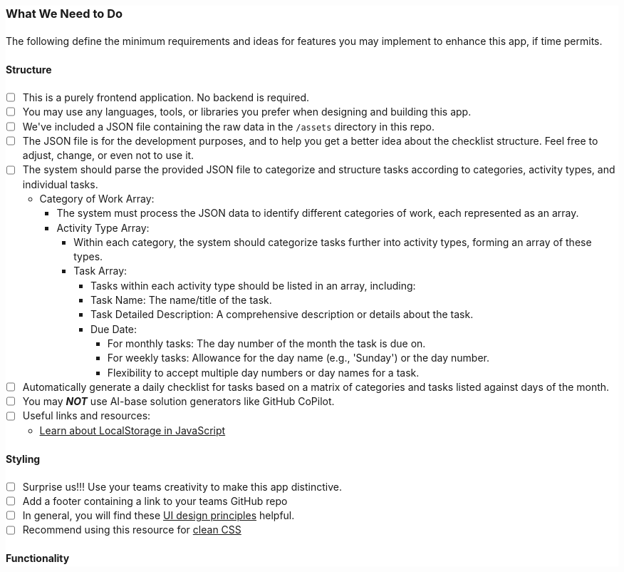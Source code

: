 ### What We Need to Do

The following define the minimum requirements and ideas for features you may
implement to enhance this app, if time permits.

#### Structure

- [ ] This is a purely frontend application. No backend is required.
- [ ] You may use any languages, tools, or libraries you prefer when designing
      and building this app.
- [ ] We've included a JSON file containing the raw data in the `/assets`
      directory in this repo.
- [ ] The JSON file is for the development purposes, and to help you get a
      better idea about the checklist structure. Feel free to adjust, change, or
      even not to use it.
- [ ] The system should parse the provided JSON file to categorize and structure
      tasks according to categories, activity types, and individual tasks.
  - Category of Work Array:
    - The system must process the JSON data to identify different categories of
      work, each represented as an array.
    - Activity Type Array:
      - Within each category, the system should categorize tasks further into
        activity types, forming an array of these types.
      - Task Array:
        - Tasks within each activity type should be listed in an array,
          including:
        - Task Name: The name/title of the task.
        - Task Detailed Description: A comprehensive description or details
          about the task.
        - Due Date:
          - For monthly tasks: The day number of the month the task is due on.
          - For weekly tasks: Allowance for the day name (e.g., 'Sunday') or the
            day number.
          - Flexibility to accept multiple day numbers or day names for a task.
- [ ] Automatically generate a daily checklist for tasks based on a matrix of
      categories and tasks listed against days of the month.
- [ ] You may **_NOT_** use AI-base solution generators like GitHub CoPilot.
- [ ] Useful links and resources:
  - [Learn about LocalStorage in JavaScript](https://jagathishsaravanan.medium.com/learn-about-localstorage-in-javascript-228b3290275)

#### Styling

- [ ] Surprise us!!! Use your teams creativity to make this app distinctive.
- [ ] Add a footer containing a link to your teams GitHub repo
- [ ] In general, you will find these
      [UI design principles](https://www.justinmind.com/ui-design/principles)
      helpful.
- [ ] Recommend using this resource for
      [clean CSS](https://www.devbridge.com/articles/implementing-clean-css-bem-method/)

#### Functionality
